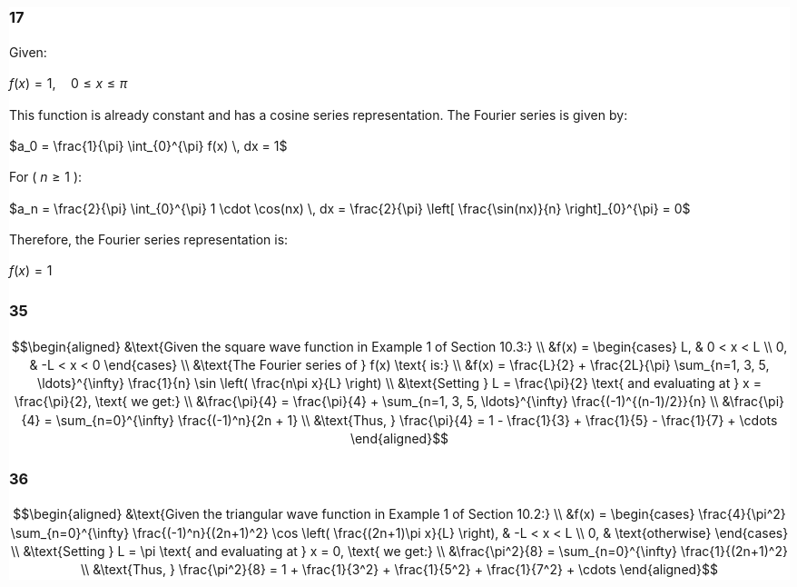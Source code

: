 
### 17


Given:

$f(x) = 1, \quad 0 \leq x \leq \pi$


This function is already constant and has a cosine series representation. The Fourier series is given by:

$a_0 = \frac{1}{\pi} \int_{0}^{\pi} f(x) \, dx = 1$

For \( $n \geq 1$ \):

$a_n = \frac{2}{\pi} \int_{0}^{\pi} 1 \cdot \cos(nx) \, dx = \frac{2}{\pi} \left[ \frac{\sin(nx)}{n} \right]_{0}^{\pi} = 0$


Therefore, the Fourier series representation is:

$f(x) = 1$



### 35


$$\begin{aligned}
&\text{Given the square wave function in Example 1 of Section 10.3:} \\
&f(x) = 
\begin{cases} 
L, & 0 < x < L \\
0, & -L < x < 0 
\end{cases} \\
&\text{The Fourier series of } f(x) \text{ is:} \\
&f(x) = \frac{L}{2} + \frac{2L}{\pi} \sum_{n=1, 3, 5, \ldots}^{\infty} \frac{1}{n} \sin \left( \frac{n\pi x}{L} \right) \\
&\text{Setting } L = \frac{\pi}{2} \text{ and evaluating at } x = \frac{\pi}{2}, \text{ we get:} \\
&\frac{\pi}{4} = \frac{\pi}{4} + \sum_{n=1, 3, 5, \ldots}^{\infty} \frac{(-1)^{(n-1)/2}}{n} \\
&\frac{\pi}{4} = \sum_{n=0}^{\infty} \frac{(-1)^n}{2n + 1} \\
&\text{Thus, } \frac{\pi}{4} = 1 - \frac{1}{3} + \frac{1}{5} - \frac{1}{7} + \cdots \end{aligned}$$



### 36


$$\begin{aligned}
&\text{Given the triangular wave function in Example 1 of Section 10.2:} \\
&f(x) = 
\begin{cases} 
\frac{4}{\pi^2} \sum_{n=0}^{\infty} \frac{(-1)^n}{(2n+1)^2} \cos \left( \frac{(2n+1)\pi x}{L} \right), & -L < x < L \\
0, & \text{otherwise}
\end{cases} \\
&\text{Setting } L = \pi \text{ and evaluating at } x = 0, \text{ we get:} \\
&\frac{\pi^2}{8} = \sum_{n=0}^{\infty} \frac{1}{(2n+1)^2} \\
&\text{Thus, } \frac{\pi^2}{8} = 1 + \frac{1}{3^2} + \frac{1}{5^2} + \frac{1}{7^2} + \cdots
\end{aligned}$$
